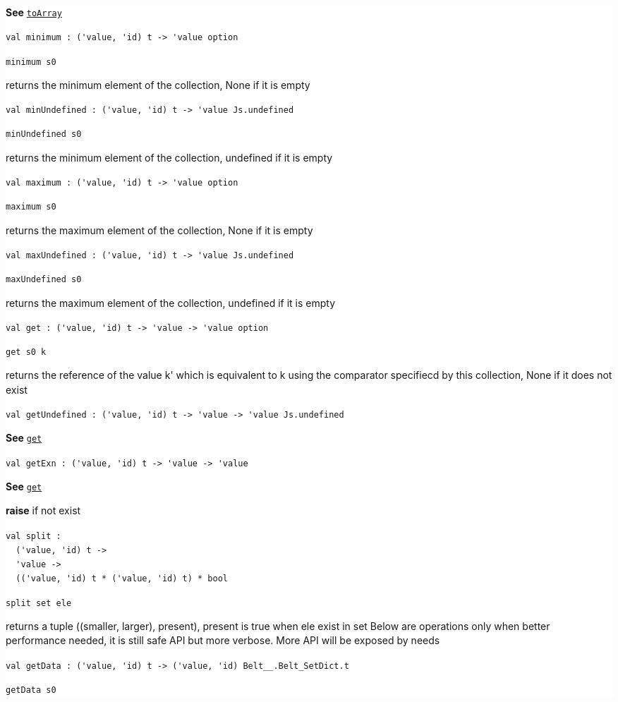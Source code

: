 **See** [`toArray`](./#val-toArray)

```
val minimum : ('value, 'id) t -> 'value option
```
`minimum s0`

returns the minimum element of the collection, None if it is empty
```
val minUndefined : ('value, 'id) t -> 'value Js.undefined
```
`minUndefined s0`

returns the minimum element of the collection, undefined if it is empty
```
val maximum : ('value, 'id) t -> 'value option
```
`maximum s0`

returns the maximum element of the collection, None if it is empty
```
val maxUndefined : ('value, 'id) t -> 'value Js.undefined
```
`maxUndefined s0`

returns the maximum element of the collection, undefined if it is empty
```
val get : ('value, 'id) t -> 'value -> 'value option
```
`get s0 k`

returns the reference of the value k' which is equivalent to k using the comparator specifiecd by this collection, None if it does not exist
```
val getUndefined : ('value, 'id) t -> 'value -> 'value Js.undefined
```
**See** [`get`](./#val-get)

```
val getExn : ('value, 'id) t -> 'value -> 'value
```
**See** [`get`](./#val-get)

**raise** if not exist

```
val split : 
  ('value, 'id) t ->
  'value ->
  (('value, 'id) t * ('value, 'id) t) * bool
```
`split set ele`

returns a tuple ((smaller, larger), present), present is true when ele exist in set
Below are operations only when better performance needed, it is still safe API but more verbose. More API will be exposed by needs

```
val getData : ('value, 'id) t -> ('value, 'id) Belt__.Belt_SetDict.t
```
`getData s0`
